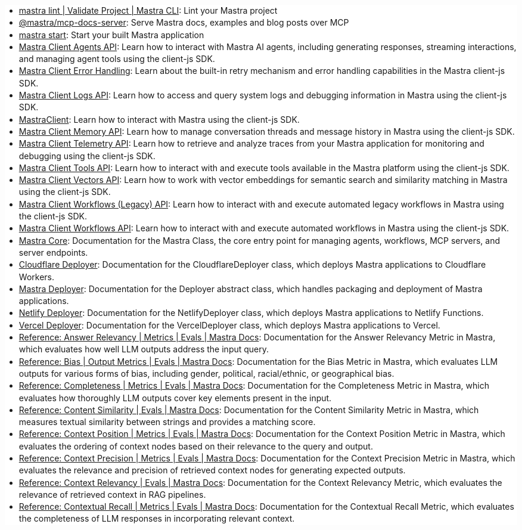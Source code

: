 - [mastra lint | Validate Project | Mastra CLI](https://mastra.ai/en/reference/cli/lint): Lint your Mastra project
- [@mastra/mcp-docs-server](https://mastra.ai/en/reference/cli/mcp-docs-server): Serve Mastra docs, examples and blog posts over MCP
- [mastra start](https://mastra.ai/en/reference/cli/start): Start your built Mastra application
- [Mastra Client Agents API](https://mastra.ai/en/reference/client-js/agents): Learn how to interact with Mastra AI agents, including generating responses, streaming interactions, and managing agent tools using the client-js SDK.
- [Mastra Client Error Handling](https://mastra.ai/en/reference/client-js/error-handling): Learn about the built-in retry mechanism and error handling capabilities in the Mastra client-js SDK.
- [Mastra Client Logs API](https://mastra.ai/en/reference/client-js/logs): Learn how to access and query system logs and debugging information in Mastra using the client-js SDK.
- [MastraClient](https://mastra.ai/en/reference/client-js/mastra-client): Learn how to interact with Mastra using the client-js SDK.
- [Mastra Client Memory API](https://mastra.ai/en/reference/client-js/memory): Learn how to manage conversation threads and message history in Mastra using the client-js SDK.
- [Mastra Client Telemetry API](https://mastra.ai/en/reference/client-js/telemetry): Learn how to retrieve and analyze traces from your Mastra application for monitoring and debugging using the client-js SDK.
- [Mastra Client Tools API](https://mastra.ai/en/reference/client-js/tools): Learn how to interact with and execute tools available in the Mastra platform using the client-js SDK.
- [Mastra Client Vectors API](https://mastra.ai/en/reference/client-js/vectors): Learn how to work with vector embeddings for semantic search and similarity matching in Mastra using the client-js SDK.
- [Mastra Client Workflows (Legacy) API](https://mastra.ai/en/reference/client-js/workflows-legacy): Learn how to interact with and execute automated legacy workflows in Mastra using the client-js SDK.
- [Mastra Client Workflows API](https://mastra.ai/en/reference/client-js/workflows): Learn how to interact with and execute automated workflows in Mastra using the client-js SDK.
- [Mastra Core](https://mastra.ai/en/reference/core/mastra-class): Documentation for the Mastra Class, the core entry point for managing agents, workflows, MCP servers, and server endpoints.
- [Cloudflare Deployer](https://mastra.ai/en/reference/deployer/cloudflare): Documentation for the CloudflareDeployer class, which deploys Mastra applications to Cloudflare Workers.
- [Mastra Deployer](https://mastra.ai/en/reference/deployer/deployer): Documentation for the Deployer abstract class, which handles packaging and deployment of Mastra applications.
- [Netlify Deployer](https://mastra.ai/en/reference/deployer/netlify): Documentation for the NetlifyDeployer class, which deploys Mastra applications to Netlify Functions.
- [Vercel Deployer](https://mastra.ai/en/reference/deployer/vercel): Documentation for the VercelDeployer class, which deploys Mastra applications to Vercel.
- [Reference: Answer Relevancy | Metrics | Evals | Mastra Docs](https://mastra.ai/en/reference/evals/answer-relevancy): Documentation for the Answer Relevancy Metric in Mastra, which evaluates how well LLM outputs address the input query.
- [Reference: Bias | Output Metrics | Evals | Mastra Docs](https://mastra.ai/en/reference/evals/bias): Documentation for the Bias Metric in Mastra, which evaluates LLM outputs for various forms of bias, including gender, political, racial/ethnic, or geographical bias.
- [Reference: Completeness | Metrics | Evals | Mastra Docs](https://mastra.ai/en/reference/evals/completeness): Documentation for the Completeness Metric in Mastra, which evaluates how thoroughly LLM outputs cover key elements present in the input.
- [Reference: Content Similarity | Evals | Mastra Docs](https://mastra.ai/en/reference/evals/content-similarity): Documentation for the Content Similarity Metric in Mastra, which measures textual similarity between strings and provides a matching score.
- [Reference: Context Position | Metrics | Evals | Mastra Docs](https://mastra.ai/en/reference/evals/context-position): Documentation for the Context Position Metric in Mastra, which evaluates the ordering of context nodes based on their relevance to the query and output.
- [Reference: Context Precision | Metrics | Evals | Mastra Docs](https://mastra.ai/en/reference/evals/context-precision): Documentation for the Context Precision Metric in Mastra, which evaluates the relevance and precision of retrieved context nodes for generating expected outputs.
- [Reference: Context Relevancy | Evals | Mastra Docs](https://mastra.ai/en/reference/evals/context-relevancy): Documentation for the Context Relevancy Metric, which evaluates the relevance of retrieved context in RAG pipelines.
- [Reference: Contextual Recall | Metrics | Evals | Mastra Docs](https://mastra.ai/en/reference/evals/contextual-recall): Documentation for the Contextual Recall Metric, which evaluates the completeness of LLM responses in incorporating relevant context.